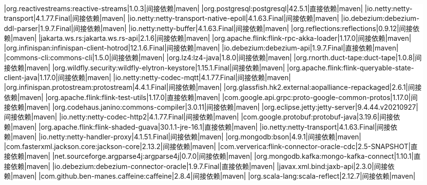 |org.reactivestreams:reactive-streams|1.0.3|间接依赖|maven|
|org.postgresql:postgresql|42.5.1|直接依赖|maven|
|io.netty:netty-transport|4.1.77.Final|间接依赖|maven|
|io.netty:netty-transport-native-epoll|4.1.63.Final|间接依赖|maven|
|io.debezium:debezium-ddl-parser|1.9.7.Final|间接依赖|maven|
|io.netty:netty-buffer|4.1.63.Final|间接依赖|maven|
|org.reflections:reflections|0.9.12|间接依赖|maven|
|jakarta.ws.rs:jakarta.ws.rs-api|2.1.6|间接依赖|maven|
|org.apache.flink:flink-rpc-akka-loader|1.17.0|间接依赖|maven|
|org.infinispan:infinispan-client-hotrod|12.1.6.Final|间接依赖|maven|
|io.debezium:debezium-api|1.9.7.Final|直接依赖|maven|
|commons-cli:commons-cli|1.5.0|间接依赖|maven|
|org.lz4:lz4-java|1.8.0|间接依赖|maven|
|org.rnorth.duct-tape:duct-tape|1.0.8|间接依赖|maven|
|org.wildfly.security:wildfly-elytron-keystore|1.15.1.Final|间接依赖|maven|
|org.apache.flink:flink-queryable-state-client-java|1.17.0|间接依赖|maven|
|io.netty:netty-codec-mqtt|4.1.77.Final|间接依赖|maven|
|org.infinispan.protostream:protostream|4.4.1.Final|间接依赖|maven|
|org.glassfish.hk2.external:aopalliance-repackaged|2.6.1|间接依赖|maven|
|org.apache.flink:flink-test-utils|1.17.0|直接依赖|maven|
|com.google.api.grpc:proto-google-common-protos|1.17.0|间接依赖|maven|
|org.codehaus.janino:commons-compiler|3.0.11|间接依赖|maven|
|org.eclipse.jetty:jetty-server|9.4.44.v20210927|间接依赖|maven|
|io.netty:netty-codec-http2|4.1.77.Final|间接依赖|maven|
|com.google.protobuf:protobuf-java|3.19.6|间接依赖|maven|
|org.apache.flink:flink-shaded-guava|30.1.1-jre-16.1|直接依赖|maven|
|io.netty:netty-transport|4.1.63.Final|间接依赖|maven|
|io.netty:netty-handler-proxy|4.1.51.Final|间接依赖|maven|
|org.mongodb:bson|4.9.1|间接依赖|maven|
|com.fasterxml.jackson.core:jackson-core|2.13.2|间接依赖|maven|
|com.ververica:flink-connector-oracle-cdc|2.5-SNAPSHOT|直接依赖|maven|
|net.sourceforge.argparse4j:argparse4j|0.7.0|间接依赖|maven|
|org.mongodb.kafka:mongo-kafka-connect|1.10.1|直接依赖|maven|
|io.debezium:debezium-connector-oracle|1.9.7.Final|直接依赖|maven|
|javax.xml.bind:jaxb-api|2.3.0|间接依赖|maven|
|com.github.ben-manes.caffeine:caffeine|2.8.4|间接依赖|maven|
|org.scala-lang:scala-reflect|2.12.7|间接依赖|maven|